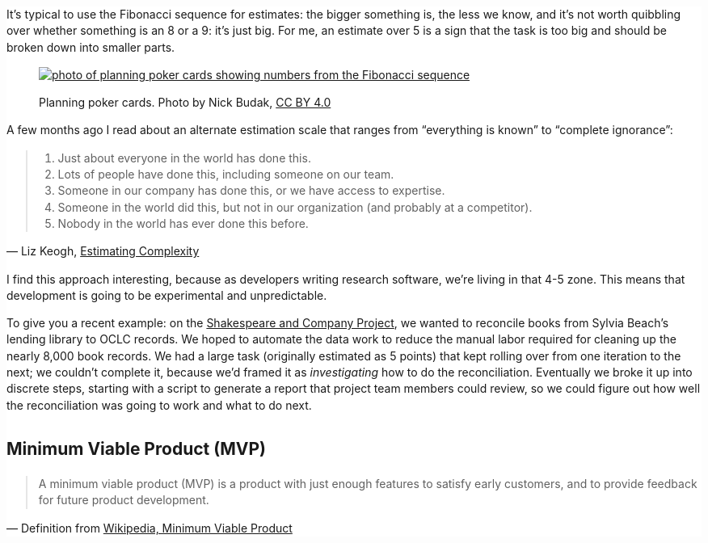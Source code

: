 </figcaption>
</figure>

<p>It’s typical to use the Fibonacci sequence for estimates: the bigger something is, the less we know, and it’s not worth quibbling over whether something is an 8 or a 9: it’s just big. For me, an estimate over 5 is a sign that the task is too big and should be broken down into smaller parts.</p>

<figure>
    <a href="https://rlskoeser.github.io/images/posts/ach2019/planning-poker-cards.jpg">
		<img alt="photo of planning poker cards showing numbers from the Fibonacci sequence" src="https://rlskoeser.github.io/images/posts/ach2019/planning-poker-cards.jpg" />
	</a>
<figcaption>
    <p>Planning poker cards. Photo by Nick Budak, <a href="https://creativecommons.org/licenses/by/4.0/">CC BY 4.0</a></p>

</figcaption>
</figure>

<p>A few months ago I read about an alternate estimation scale that ranges from “everything is known” to “complete ignorance”:</p>

<blockquote>
  <ol>
    <li>Just about everyone in the world has done this.</li>
    <li>Lots of people have done this, including someone on our team.</li>
    <li>Someone in our company has done this, or we have access to expertise.</li>
    <li>Someone in the world did this, but not in our organization (and probably at a competitor).</li>
    <li>Nobody in the world has ever done this before.</li>
  </ol>
</blockquote>

<p>— Liz Keogh, <a href="https://lizkeogh.com/2013/07/21/estimating-complexity/">Estimating Complexity</a></p>

<p>I find this approach interesting, because as developers writing research software, we’re living in that 4-5 zone. This means that development is going to be experimental and unpredictable.</p>

<p>To give you a recent example: on the <a href="https://cdh.princeton.edu/projects/shakespeare-and-company-project/">Shakespeare and Company Project</a>, we wanted to reconcile books from Sylvia Beach’s lending library to OCLC records. We hoped to automate the data work to reduce the manual labor required for cleaning up the nearly 8,000 book records. We had a large task (originally estimated as 5 points) that kept rolling over from one iteration to the next; we couldn’t complete it, because we’d framed it as <em>investigating</em> how to do the reconciliation. Eventually we broke it up into discrete steps, starting with a script to generate a report that project team members could review, so we could figure out how well the reconciliation was going to work and what to do next.</p>

<h2 id="minimum-viable-product-mvp">Minimum Viable Product (MVP)</h2>

<blockquote>
  <p>A minimum viable product (MVP) is a product with just enough features to satisfy early customers, and to provide feedback for future product development.</p>
</blockquote>

<p>— Definition from <a href="https://en.wikipedia.org/wiki/Minimum_viable_product">Wikipedia, Minimum Viable Product</a></p>
